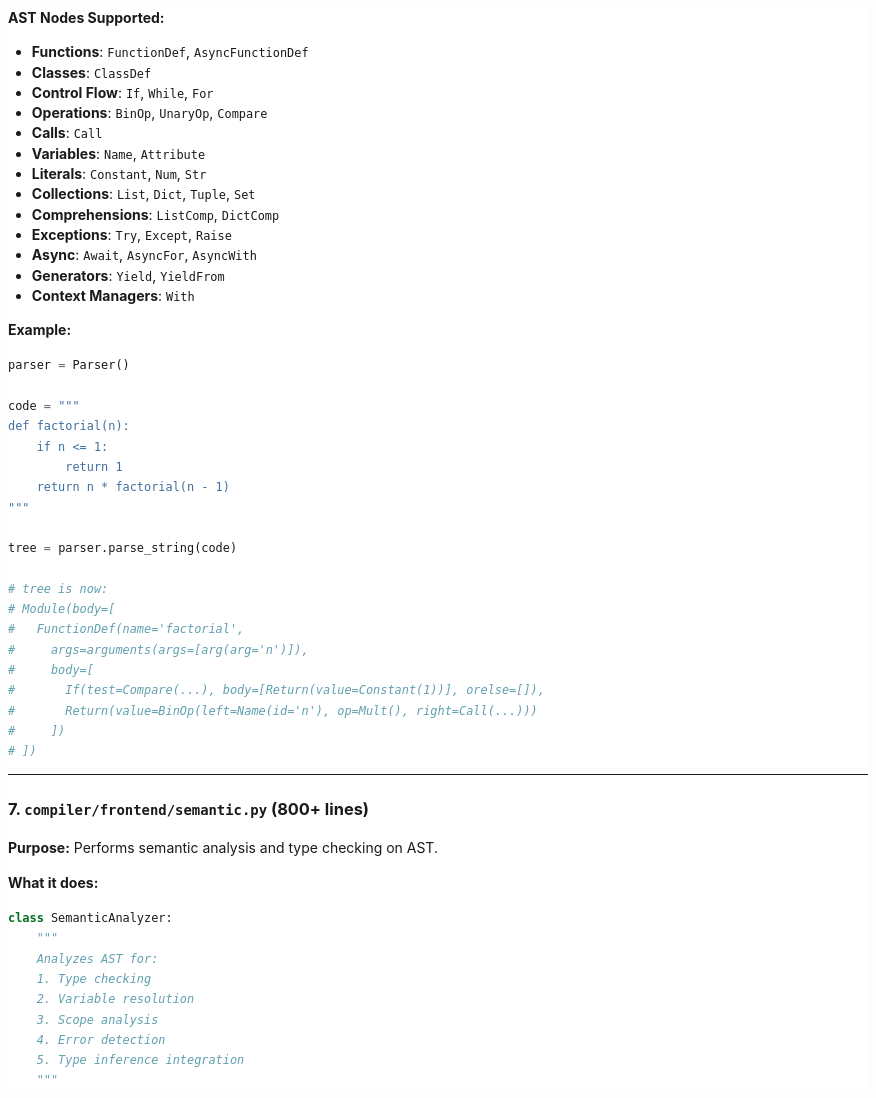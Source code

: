 **AST Nodes Supported:**

- **Functions**: `FunctionDef`, `AsyncFunctionDef`
- **Classes**: `ClassDef`
- **Control Flow**: `If`, `While`, `For`
- **Operations**: `BinOp`, `UnaryOp`, `Compare`
- **Calls**: `Call`
- **Variables**: `Name`, `Attribute`
- **Literals**: `Constant`, `Num`, `Str`
- **Collections**: `List`, `Dict`, `Tuple`, `Set`
- **Comprehensions**: `ListComp`, `DictComp`
- **Exceptions**: `Try`, `Except`, `Raise`
- **Async**: `Await`, `AsyncFor`, `AsyncWith`
- **Generators**: `Yield`, `YieldFrom`
- **Context Managers**: `With`

**Example:**

```python
parser = Parser()

code = """
def factorial(n):
    if n <= 1:
        return 1
    return n * factorial(n - 1)
"""

tree = parser.parse_string(code)

# tree is now:
# Module(body=[
#   FunctionDef(name='factorial',
#     args=arguments(args=[arg(arg='n')]),
#     body=[
#       If(test=Compare(...), body=[Return(value=Constant(1))], orelse=[]),
#       Return(value=BinOp(left=Name(id='n'), op=Mult(), right=Call(...)))
#     ])
# ])
```

---

### 7. `compiler/frontend/semantic.py` (800+ lines)

**Purpose:** Performs semantic analysis and type checking on AST.

**What it does:**

```python
class SemanticAnalyzer:
    """
    Analyzes AST for:
    1. Type checking
    2. Variable resolution
    3. Scope analysis
    4. Error detection
    5. Type inference integration
    """
```
